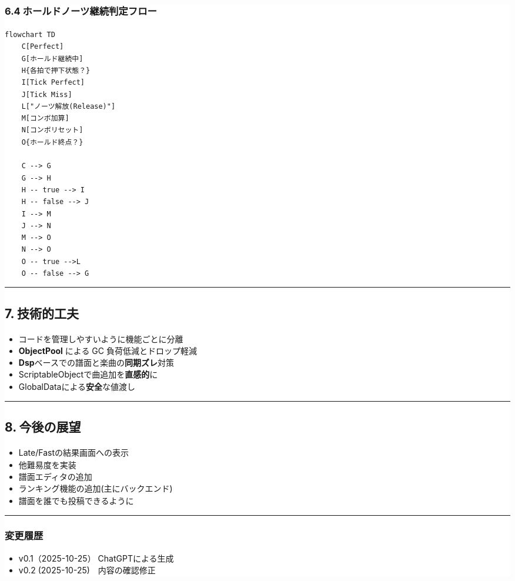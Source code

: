 ### 6.4 ホールドノーツ継続判定フロー

```mermaid
flowchart TD
    C[Perfect]
    G[ホールド継続中]
    H{各拍で押下状態？}
    I[Tick Perfect]
    J[Tick Miss]
    L["ノーツ解放(Release)"]
    M[コンボ加算]
    N[コンボリセット]
    O{ホールド終点？}

    C --> G
    G --> H
    H -- true --> I
    H -- false --> J
    I --> M
    J --> N
    M --> O
    N --> O
    O -- true -->L
    O -- false --> G
```

---



## 7. 技術的工夫
- コードを管理しやすいように機能ごとに分離
- **ObjectPool** による GC 負荷低減とドロップ軽減
- **Dsp**ベースでの譜面と楽曲の**同期ズレ**対策
- ScriptableObjectで曲追加を**直感的**に
- GlobalDataによる**安全**な値渡し

---

## 8. 今後の展望
- Late/Fastの結果画面への表示
- 他難易度を実装
- 譜面エディタの追加
- ランキング機能の追加(主にバックエンド)
- 譜面を誰でも投稿できるように

---

### 変更履歴
- v0.1（2025-10-25） ChatGPTによる生成
- v0.2 (2025-10-25)　内容の確認修正

